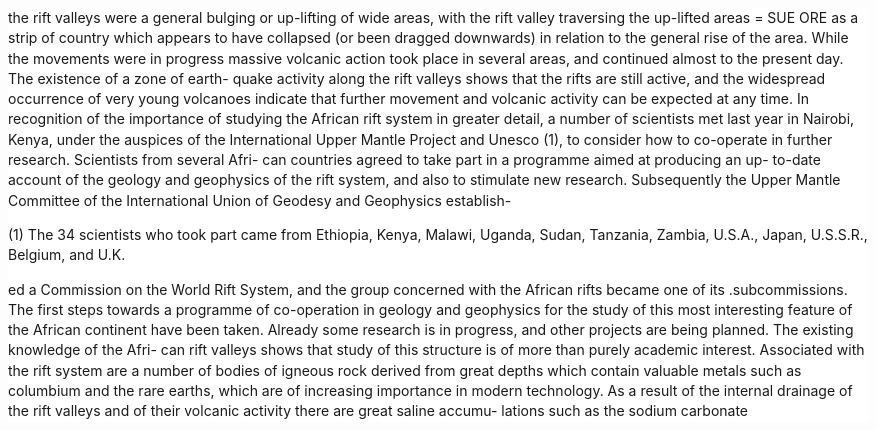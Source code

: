 the rift valleys were a general bulging 
or up-lifting of wide areas, with the 
rift valley traversing the up-lifted areas 
= SUE ORE 
as a strip of country which appears to 
have collapsed (or been dragged 
downwards) in relation to the general 
rise of the area. While the movements 
were in progress massive volcanic 
action took place in several areas, and 
continued almost to the present day. 
The existence of a zone of earth- 
quake activity along the rift valleys 
shows that the rifts are still active, 
and the widespread occurrence of very 
young volcanoes indicate that further 
movement and volcanic activity can be 
expected at any time. 
In recognition of the importance of 
studying the African rift system in 
greater detail, a number of scientists 
met last year in Nairobi, Kenya, under 
the auspices of the International Upper 
Mantle Project and Unesco (1), to 
consider how to co-operate in further 
research. Scientists from several Afri- 
can countries agreed to take part in a 
programme aimed at producing an up- 
to-date account of the geology and 
geophysics of the rift system, and also 
to stimulate new research. 
Subsequently the Upper Mantle 
Committee of the International Union 
of Geodesy and Geophysics establish- 
  
(1) The 34 scientists who took part came 
from Ethiopia, Kenya, Malawi, Uganda, 
Sudan, Tanzania, Zambia, U.S.A., Japan, 
U.S.S.R., Belgium, and U.K. 
    
  
ed a Commission on the World Rift 
System, and the group concerned 
with the African rifts became one of 
its .subcommissions. The first steps 
towards a programme of co-operation 
in geology and geophysics for the 
study of this most interesting feature of 
the African continent have been taken. 
Already some research is in progress, 
and other projects are being planned. 
The existing knowledge of the Afri- 
can rift valleys shows that study of 
this structure is of more than purely 
academic interest. Associated with the 
rift system are a number of bodies of 
igneous rock derived from great depths 
which contain valuable metals such as 
columbium and the rare earths, which 
are of increasing importance in modern 
technology. 
As a result of the internal drainage 
of the rift valleys and of their volcanic 
activity there are great saline accumu- 
lations such as the sodium carbonate 
